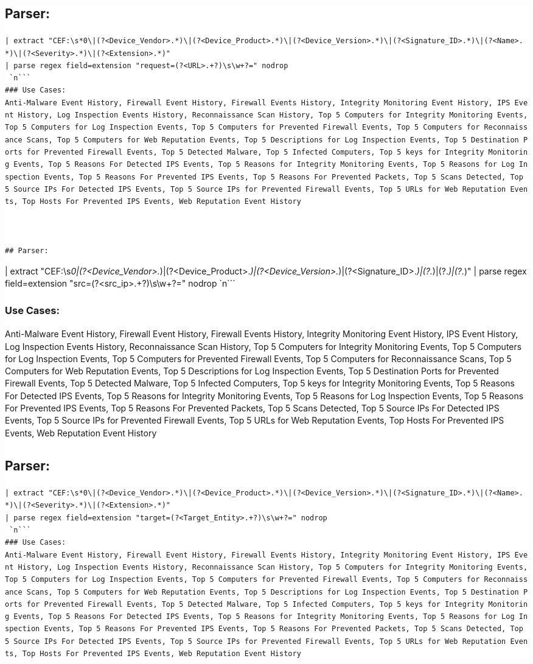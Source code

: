 

## Parser:
```
| extract "CEF:\s*0\|(?<Device_Vendor>.*)\|(?<Device_Product>.*)\|(?<Device_Version>.*)\|(?<Signature_ID>.*)\|(?<Name>.*)\|(?<Severity>.*)\|(?<Extension>.*)"
| parse regex field=extension "request=(?<URL>.+?)\s\w+?=" nodrop
 `n```
### Use Cases:
Anti-Malware Event History, Firewall Event History, Firewall Events History, Integrity Monitoring Event History, IPS Event History, Log Inspection Events History, Reconnaissance Scan History, Top 5 Computers for Integrity Monitoring Events, Top 5 Computers for Log Inspection Events, Top 5 Computers for Prevented Firewall Events, Top 5 Computers for Reconnaissance Scans, Top 5 Computers for Web Reputation Events, Top 5 Descriptions for Log Inspection Events, Top 5 Destination Ports for Prevented Firewall Events, Top 5 Detected Malware, Top 5 Infected Computers, Top 5 keys for Integrity Monitoring Events, Top 5 Reasons For Detected IPS Events, Top 5 Reasons for Integrity Monitoring Events, Top 5 Reasons for Log Inspection Events, Top 5 Reasons For Prevented IPS Events, Top 5 Reasons For Prevented Packets, Top 5 Scans Detected, Top 5 Source IPs For Detected IPS Events, Top 5 Source IPs for Prevented Firewall Events, Top 5 URLs for Web Reputation Events, Top Hosts For Prevented IPS Events, Web Reputation Event History



## Parser:
```
| extract "CEF:\s*0\|(?<Device_Vendor>.*)\|(?<Device_Product>.*)\|(?<Device_Version>.*)\|(?<Signature_ID>.*)\|(?<Name>.*)\|(?<Severity>.*)\|(?<Extension>.*)"
| parse regex field=extension "src=(?<src_ip>.+?)\s\w+?=" nodrop
 `n```
### Use Cases:
Anti-Malware Event History, Firewall Event History, Firewall Events History, Integrity Monitoring Event History, IPS Event History, Log Inspection Events History, Reconnaissance Scan History, Top 5 Computers for Integrity Monitoring Events, Top 5 Computers for Log Inspection Events, Top 5 Computers for Prevented Firewall Events, Top 5 Computers for Reconnaissance Scans, Top 5 Computers for Web Reputation Events, Top 5 Descriptions for Log Inspection Events, Top 5 Destination Ports for Prevented Firewall Events, Top 5 Detected Malware, Top 5 Infected Computers, Top 5 keys for Integrity Monitoring Events, Top 5 Reasons For Detected IPS Events, Top 5 Reasons for Integrity Monitoring Events, Top 5 Reasons for Log Inspection Events, Top 5 Reasons For Prevented IPS Events, Top 5 Reasons For Prevented Packets, Top 5 Scans Detected, Top 5 Source IPs For Detected IPS Events, Top 5 Source IPs for Prevented Firewall Events, Top 5 URLs for Web Reputation Events, Top Hosts For Prevented IPS Events, Web Reputation Event History



## Parser:
```
| extract "CEF:\s*0\|(?<Device_Vendor>.*)\|(?<Device_Product>.*)\|(?<Device_Version>.*)\|(?<Signature_ID>.*)\|(?<Name>.*)\|(?<Severity>.*)\|(?<Extension>.*)"
| parse regex field=extension "target=(?<Target_Entity>.+?)\s\w+?=" nodrop
 `n```
### Use Cases:
Anti-Malware Event History, Firewall Event History, Firewall Events History, Integrity Monitoring Event History, IPS Event History, Log Inspection Events History, Reconnaissance Scan History, Top 5 Computers for Integrity Monitoring Events, Top 5 Computers for Log Inspection Events, Top 5 Computers for Prevented Firewall Events, Top 5 Computers for Reconnaissance Scans, Top 5 Computers for Web Reputation Events, Top 5 Descriptions for Log Inspection Events, Top 5 Destination Ports for Prevented Firewall Events, Top 5 Detected Malware, Top 5 Infected Computers, Top 5 keys for Integrity Monitoring Events, Top 5 Reasons For Detected IPS Events, Top 5 Reasons for Integrity Monitoring Events, Top 5 Reasons for Log Inspection Events, Top 5 Reasons For Prevented IPS Events, Top 5 Reasons For Prevented Packets, Top 5 Scans Detected, Top 5 Source IPs For Detected IPS Events, Top 5 Source IPs for Prevented Firewall Events, Top 5 URLs for Web Reputation Events, Top Hosts For Prevented IPS Events, Web Reputation Event History

```